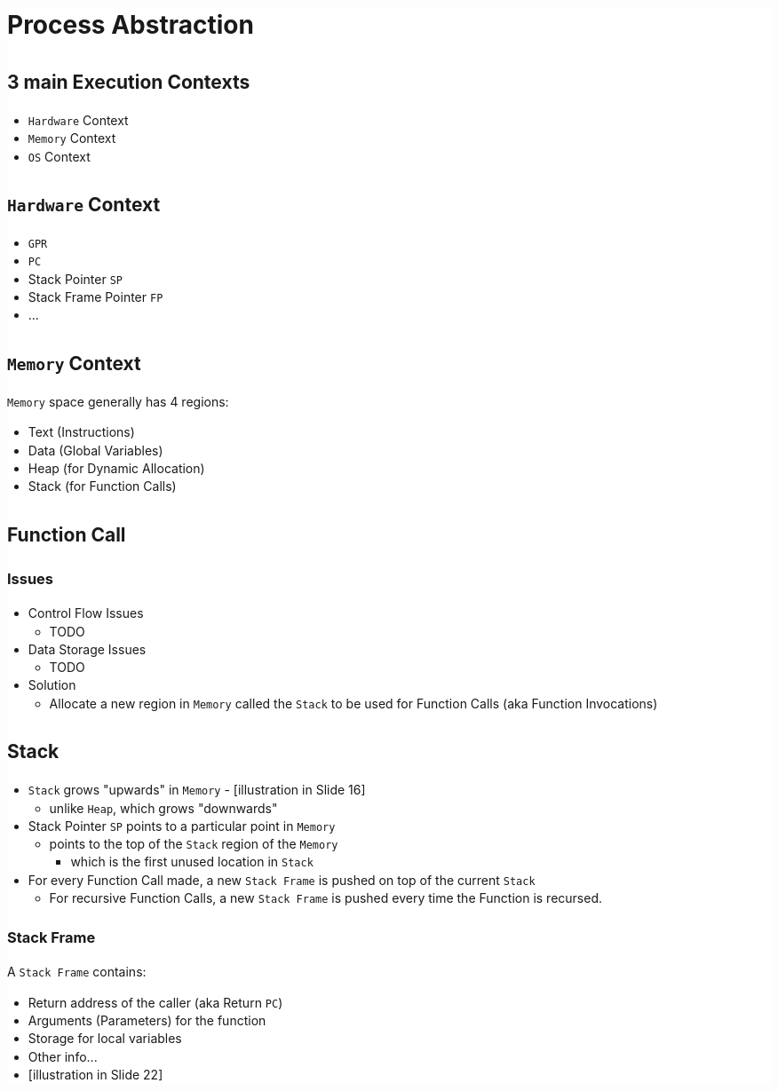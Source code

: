 # Process Abstraction

## 3 main Execution Contexts
- `Hardware` Context
- `Memory` Context
- `OS` Context

## `Hardware` Context
- `GPR`
- `PC`
- Stack Pointer `SP`
- Stack Frame Pointer `FP`
- ...

## `Memory` Context
`Memory` space generally has 4 regions:
- Text (Instructions)
- Data (Global Variables)
- Heap (for Dynamic Allocation)
- Stack (for Function Calls)

## Function Call
### Issues
- Control Flow Issues
	- TODO
- Data Storage Issues
	- TODO
- Solution
	- Allocate a new region in `Memory` called the `Stack` to be used for Function Calls (aka Function Invocations)

## Stack
- `Stack` grows "upwards" in `Memory` - [illustration in Slide 16]
	- unlike `Heap`, which grows "downwards"
- Stack Pointer `SP` points to a particular point in `Memory`
	- points to the top of the `Stack` region of the `Memory`
		- which is the first unused location in `Stack`
- For every Function Call made, a new `Stack Frame` is pushed on top of the current `Stack`
	- For recursive Function Calls, a new `Stack Frame` is pushed every time the Function is recursed.

### Stack Frame
A `Stack Frame` contains:
- Return address of the caller (aka Return `PC`)
- Arguments (Parameters) for the function
- Storage for local variables
- Other info...
- [illustration in Slide 22]
